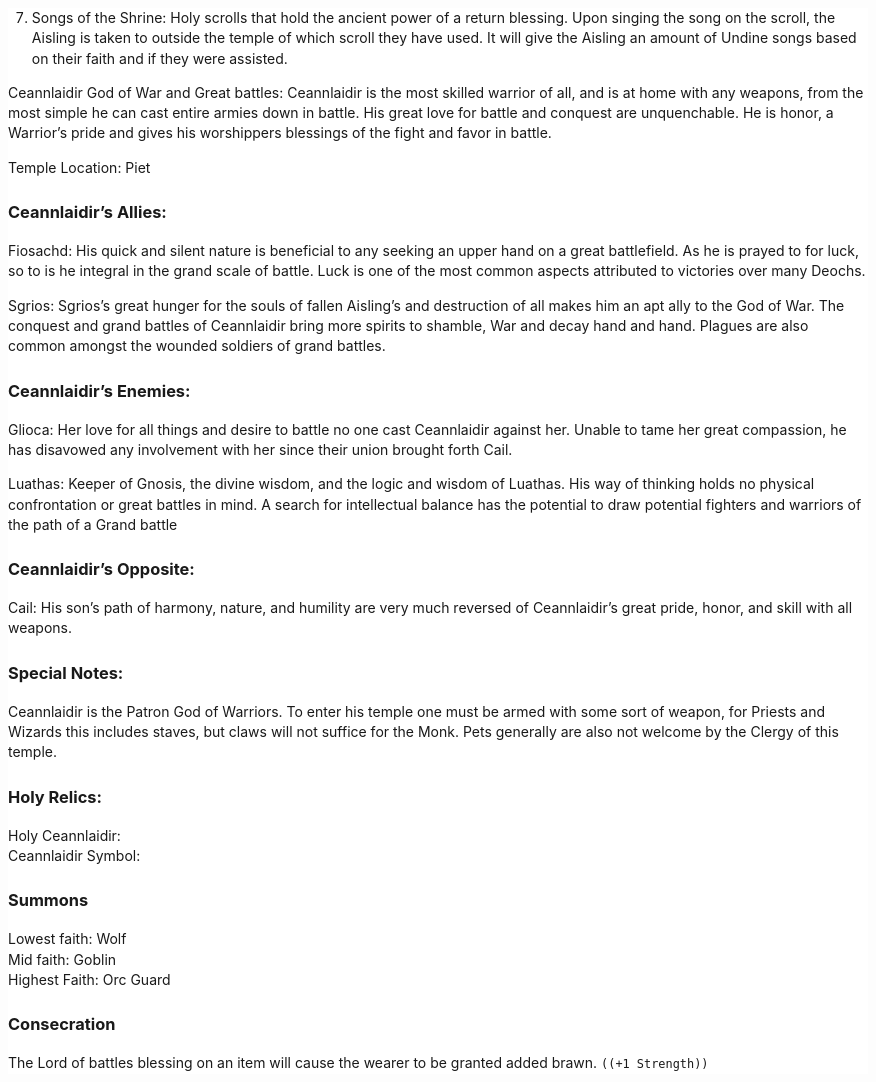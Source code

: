 7) Songs of the Shrine: Holy scrolls that hold the ancient power of a return blessing. Upon singing the song on the scroll, the Aisling is taken to outside the temple of which scroll they have used. It will give the Aisling an amount of Undine songs based on their faith and if they were assisted.

Ceannlaidir
God of War and Great battles: Ceannlaidir is the most skilled warrior of all, and is at home with any weapons, from the most simple he can cast entire armies down in battle. His great love for battle and conquest are unquenchable. He is honor, a Warrior’s pride and gives his worshippers blessings of the fight and favor in battle.

Temple Location: Piet

### Ceannlaidir’s Allies:
Fiosachd: His quick and silent nature is beneficial to any seeking an upper hand on a great battlefield. As he is prayed to for luck, so to is he integral in the grand scale of battle. Luck is one of the most common aspects attributed to victories over many Deochs.  

Sgrios: Sgrios’s great hunger for the souls of fallen Aisling’s and destruction of all makes him an apt ally to the God of War. The conquest and grand battles of Ceannlaidir bring more spirits to shamble, War and decay hand and hand. Plagues are also common amongst the wounded soldiers of grand battles.

### Ceannlaidir’s Enemies:
Glioca: Her love for all things and desire to battle no one cast Ceannlaidir against her. Unable to tame her great compassion, he has disavowed any involvement with her since their union brought forth Cail.  

Luathas: Keeper of Gnosis, the divine wisdom, and the logic and wisdom of Luathas. His way of thinking holds no physical confrontation or great battles in mind. A search for intellectual balance has the potential to draw potential fighters and warriors of the path of a Grand battle

### Ceannlaidir’s Opposite:
Cail: His son’s path of harmony, nature, and humility are very much reversed of Ceannlaidir’s great pride, honor, and skill with all weapons.

### Special Notes:
Ceannlaidir is the Patron God of Warriors. To enter his temple one must be armed with some sort of weapon, for Priests and Wizards this includes staves, but claws will not suffice for the Monk. Pets generally are also not welcome by the Clergy of this temple.

### Holy Relics:  
Holy Ceannlaidir:  
Ceannlaidir Symbol:  

### Summons
Lowest faith: Wolf  
Mid faith: Goblin  
Highest Faith: Orc Guard  

### Consecration
The Lord of battles blessing on an item will cause the wearer to be granted added brawn. `((+1 Strength))`
